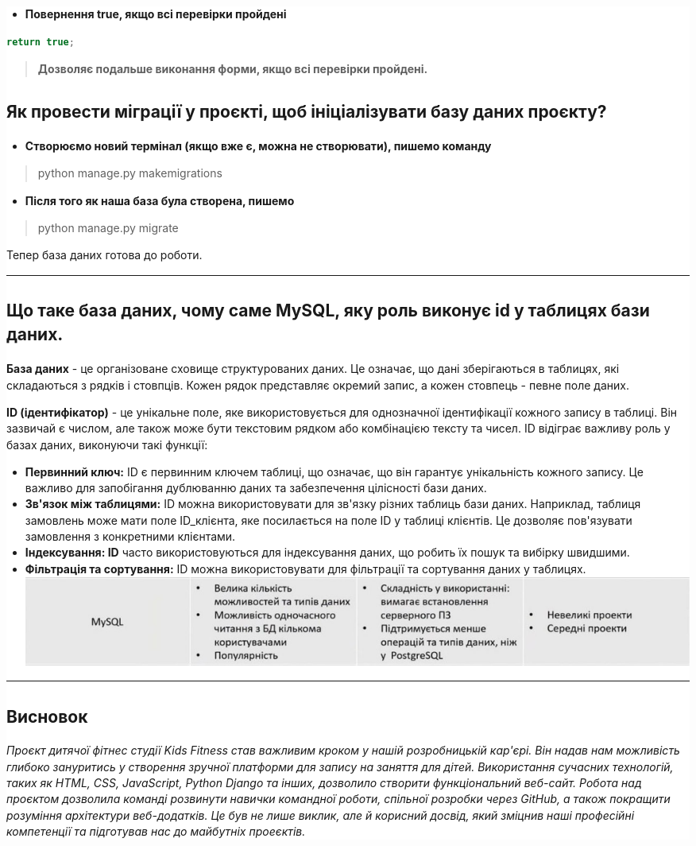 - **Повернення true, якщо всі перевірки пройдені**
```javascript
return true;
```
>**Дозволяє подальше виконання форми, якщо всі перевірки пройдені.**

## **Як провести міграції у проєктi, щоб ініціалізувати базу даних проєкту?**

- **Створюємо новий термінал (якщо вже є, можна не створювати), пишемо команду**
>python manage.py makemigrations

- **Після того як наша база була створена, пишемо**
>python manage.py migrate

Тепер база даних готова до роботи.
___

##  **Що таке база даних, чому саме MySQL, яку роль виконує id у таблицях бази даних.** 

**База даних** - це організоване сховище структурованих даних. Це означає, що дані зберігаються в таблицях, які складаються з рядків і стовпців. Кожен рядок представляє окремий запис, а кожен стовпець - певне поле даних.

**ID (ідентифікатор)** - це унікальне поле, яке використовується для однозначної ідентифікації кожного запису в таблиці. Він зазвичай є числом, але також може бути текстовим рядком або комбінацією тексту та чисел.
ID відіграє важливу роль у базах даних, виконуючи такі функції:

- **Первинний ключ:** ID є первинним ключем таблиці, що означає, що він гарантує унікальність кожного запису. Це важливо для запобігання дублюванню даних та забезпечення цілісності бази даних.
- **Зв'язок між таблицями:** ID можна використовувати для зв'язку різних таблиць бази даних. Наприклад, таблиця замовлень може мати поле ID_клієнта, яке посилається на поле ID у таблиці клієнтів. Це дозволяє пов'язувати замовлення з конкретними клієнтами.
- **Індексування: ID** часто використовуються для індексування даних, що робить їх пошук та вибірку швидшими.
- **Фільтрація та сортування:** ID можна використовувати для фільтрації та сортування даних у таблицях.
![](readme_img/photo_2024-06-26_22-18-21.jpg)

___
## <a id="title1">Висновок</a>
*Проєкт дитячої фітнес студії Kids Fitness став важливим кроком у нашій розробницькій кар'єрі. Він надав нам можливість глибоко зануритись у створення зручної платформи для запису на заняття для дітей. Використання сучасних технологій, таких як HTML, CSS, JavaScript, Python Django та інших, дозволило створити функціональний веб-сайт. Робота над проєктом дозволила команді розвинути навички командної роботи, спільної розробки через GitHub, а також покращити розуміння архітектури веб-додатків. Це був не лише виклик, але й корисний досвід, який зміцнив наші професійні компетенції та підготував нас до майбутніх проеєктів.*